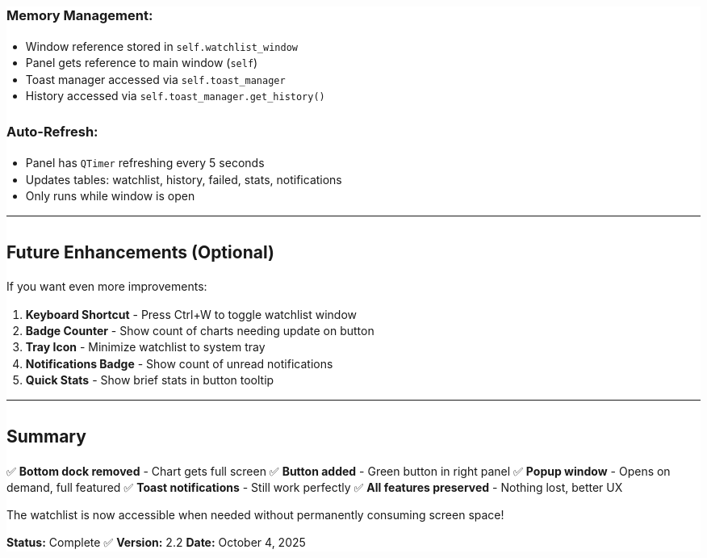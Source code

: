 ### **Memory Management:**
- Window reference stored in `self.watchlist_window`
- Panel gets reference to main window (`self`)
- Toast manager accessed via `self.toast_manager`
- History accessed via `self.toast_manager.get_history()`

### **Auto-Refresh:**
- Panel has `QTimer` refreshing every 5 seconds
- Updates tables: watchlist, history, failed, stats, notifications
- Only runs while window is open

---

## Future Enhancements (Optional)

If you want even more improvements:

1. **Keyboard Shortcut** - Press Ctrl+W to toggle watchlist window
2. **Badge Counter** - Show count of charts needing update on button
3. **Tray Icon** - Minimize watchlist to system tray
4. **Notifications Badge** - Show count of unread notifications
5. **Quick Stats** - Show brief stats in button tooltip

---

## Summary

✅ **Bottom dock removed** - Chart gets full screen
✅ **Button added** - Green button in right panel
✅ **Popup window** - Opens on demand, full featured
✅ **Toast notifications** - Still work perfectly
✅ **All features preserved** - Nothing lost, better UX

The watchlist is now accessible when needed without permanently consuming screen space!

**Status:** Complete ✅
**Version:** 2.2
**Date:** October 4, 2025
